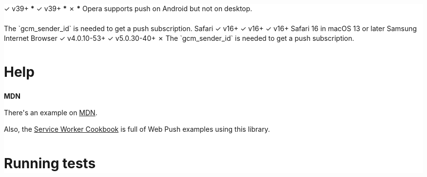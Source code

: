 
<td>✓ v39+ <strong>*</strong></td>


<td>✓ v39+ <strong>*</strong></td>


<td>✗</td>

<td>
  <strong>*</strong> Opera supports push on Android but not on desktop.
  <br />
  <br />
  The `gcm_sender_id` is needed to get a push subscription.
</td>
</tr>

<tr>
<td>Safari</td>


<td>✓ v16+ </td>


<td>✓ v16+</td>


<td>✓ v16+</td>

<td>Safari 16 in macOS 13 or later</td>
</tr>

<tr>
<td>Samsung Internet Browser</td>


<td>✓ v4.0.10-53+</td>


<td>✓ v5.0.30-40+</td>


<td>✗</td>

<td>The `gcm_sender_id` is needed to get a push subscription.</td>
</tr>
</tbody>
</table>

# Help

**MDN**

There's an example on [MDN](https://developer.mozilla.org/en-US/docs/Web/Progressive_web_apps/Tutorials/js13kGames/Re-engageable_Notifications_Push).

Also, the [Service Worker Cookbook](https://github.com/mdn/serviceworker-cookbook) is full of Web Push
examples using this library.

# Running tests
